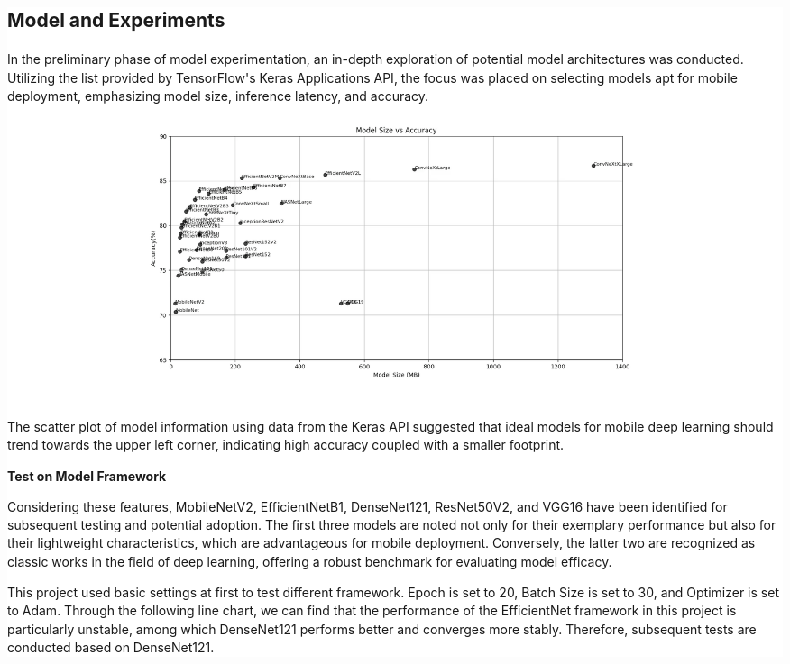 ## **Model and Experiments**

In the preliminary phase of model experimentation, an in-depth exploration of potential model architectures was conducted. Utilizing the list provided by TensorFlow's Keras Applications API, the focus was placed on selecting models apt for mobile deployment, emphasizing model size, inference latency, and accuracy.

<div align=center>
    <img src='./src/pic7.png' width=550>
</div>
<br>

The scatter plot of model information using data from the Keras API suggested that ideal models for mobile deep learning should trend towards the upper left corner, indicating high accuracy coupled with a smaller footprint.

**Test on Model Framework**

Considering these features, MobileNetV2, EfficientNetB1, DenseNet121, ResNet50V2, and VGG16 have been identified for subsequent testing and potential adoption. The first three models are noted not only for their exemplary performance but also for their lightweight characteristics, which are advantageous for mobile deployment. Conversely, the latter two are recognized as classic works in the field of deep learning, offering a robust benchmark for evaluating model efficacy.

This project used basic settings at first to test different framework. Epoch is set to 20, Batch Size is set to 30, and Optimizer is set to Adam. Through the following line chart, we can find that the performance of the EfficientNet framework in this project is particularly unstable, among which DenseNet121 performs better and converges more stably. Therefore, subsequent tests are conducted based on DenseNet121.
